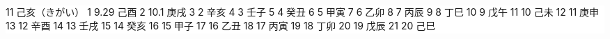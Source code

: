 11 己亥（きがい）
1
9.29
己酉
2
10.1
庚戌
3
2
辛亥
4
3
壬子
5
4
癸丑
6
5
甲寅
7
6
乙卯
8
7
丙辰
9
8
丁巳
10
9
戊午
11
10
己未
12
11
庚申
13
12
辛酉
14
13
壬戌
15
14
癸亥
16
15
甲子
17
16
乙丑
18
17
丙寅
19
18
丁卯
20
19
戊辰
21
20
己巳